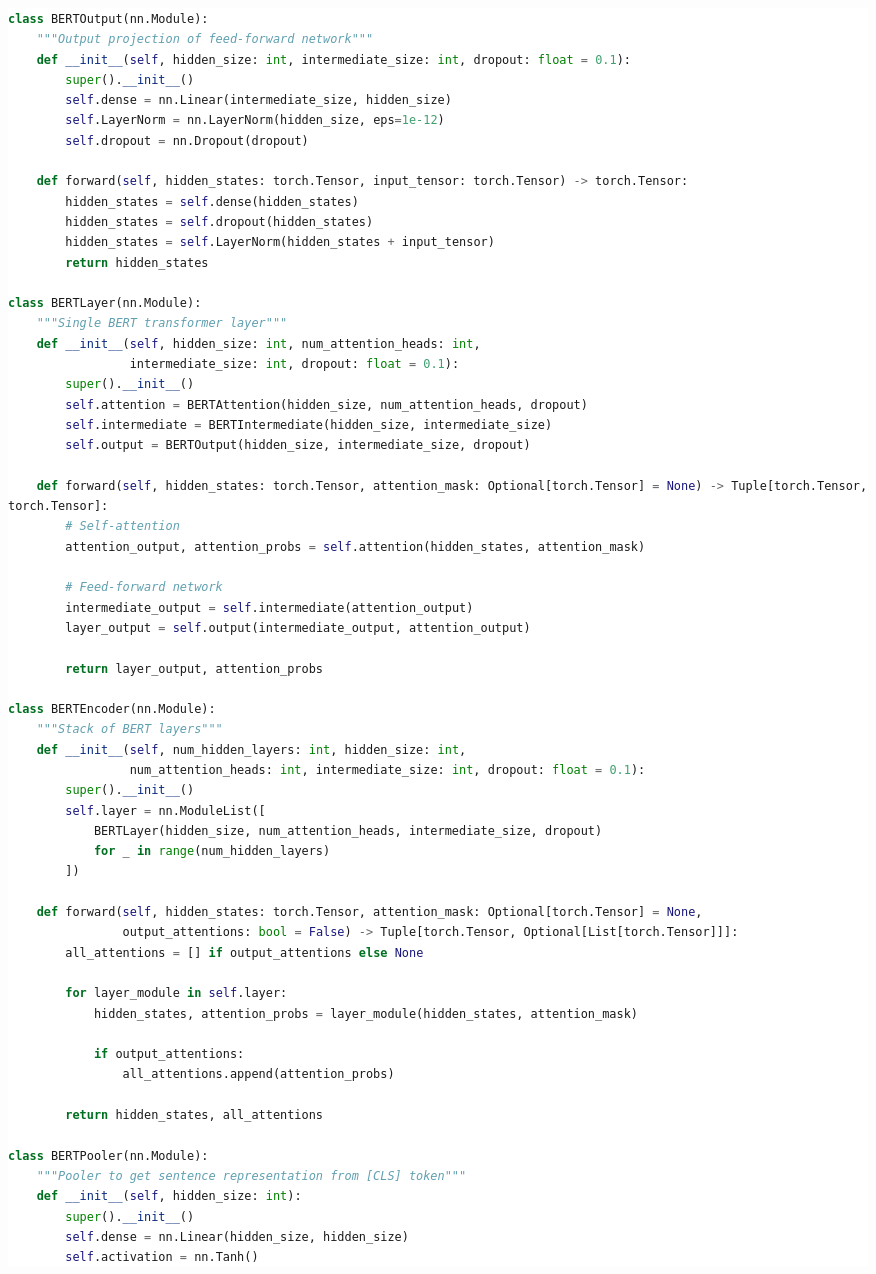 ```python
class BERTOutput(nn.Module):
    """Output projection of feed-forward network"""
    def __init__(self, hidden_size: int, intermediate_size: int, dropout: float = 0.1):
        super().__init__()
        self.dense = nn.Linear(intermediate_size, hidden_size)
        self.LayerNorm = nn.LayerNorm(hidden_size, eps=1e-12)
        self.dropout = nn.Dropout(dropout)
        
    def forward(self, hidden_states: torch.Tensor, input_tensor: torch.Tensor) -> torch.Tensor:
        hidden_states = self.dense(hidden_states)
        hidden_states = self.dropout(hidden_states)
        hidden_states = self.LayerNorm(hidden_states + input_tensor)
        return hidden_states

class BERTLayer(nn.Module):
    """Single BERT transformer layer"""
    def __init__(self, hidden_size: int, num_attention_heads: int, 
                 intermediate_size: int, dropout: float = 0.1):
        super().__init__()
        self.attention = BERTAttention(hidden_size, num_attention_heads, dropout)
        self.intermediate = BERTIntermediate(hidden_size, intermediate_size)
        self.output = BERTOutput(hidden_size, intermediate_size, dropout)
        
    def forward(self, hidden_states: torch.Tensor, attention_mask: Optional[torch.Tensor] = None) -> Tuple[torch.Tensor, torch.Tensor]:
        # Self-attention
        attention_output, attention_probs = self.attention(hidden_states, attention_mask)
        
        # Feed-forward network
        intermediate_output = self.intermediate(attention_output)
        layer_output = self.output(intermediate_output, attention_output)
        
        return layer_output, attention_probs

class BERTEncoder(nn.Module):
    """Stack of BERT layers"""
    def __init__(self, num_hidden_layers: int, hidden_size: int, 
                 num_attention_heads: int, intermediate_size: int, dropout: float = 0.1):
        super().__init__()
        self.layer = nn.ModuleList([
            BERTLayer(hidden_size, num_attention_heads, intermediate_size, dropout)
            for _ in range(num_hidden_layers)
        ])
        
    def forward(self, hidden_states: torch.Tensor, attention_mask: Optional[torch.Tensor] = None,
                output_attentions: bool = False) -> Tuple[torch.Tensor, Optional[List[torch.Tensor]]]:
        all_attentions = [] if output_attentions else None
        
        for layer_module in self.layer:
            hidden_states, attention_probs = layer_module(hidden_states, attention_mask)
            
            if output_attentions:
                all_attentions.append(attention_probs)
        
        return hidden_states, all_attentions

class BERTPooler(nn.Module):
    """Pooler to get sentence representation from [CLS] token"""
    def __init__(self, hidden_size: int):
        super().__init__()
        self.dense = nn.Linear(hidden_size, hidden_size)
        self.activation = nn.Tanh()
```